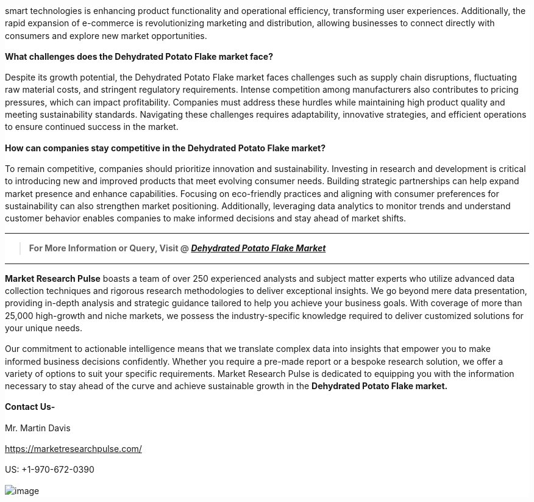 smart technologies is enhancing product functionality and operational efficiency, transforming user experiences. Additionally, the rapid expansion of e-commerce is revolutionizing marketing and distribution, allowing businesses to connect directly with consumers and explore new market opportunities.</p><p><strong>What challenges does the Dehydrated Potato Flake market face?</strong></p><p>Despite its growth potential, the Dehydrated Potato Flake market faces challenges such as supply chain disruptions, fluctuating raw material costs, and stringent regulatory requirements. Intense competition among manufacturers also contributes to pricing pressures, which can impact profitability. Companies must address these hurdles while maintaining high product quality and meeting sustainability standards. Navigating these challenges requires adaptability, innovative strategies, and efficient operations to ensure continued success in the market.</p><p><strong>How can companies stay competitive in the Dehydrated Potato Flake market?</strong></p><p>To remain competitive, companies should prioritize innovation and sustainability. Investing in research and development is critical to introducing new and improved products that meet evolving consumer needs. Building strategic partnerships can help expand market presence and enhance capabilities. Focusing on eco-friendly practices and aligning with consumer preferences for sustainability can also strengthen market positioning. Additionally, leveraging data analytics to monitor trends and understand customer behavior enables companies to make informed decisions and stay ahead of market shifts.</p><hr /><blockquote><p><strong>For More Information or Query, Visit @&nbsp;<em><a href="https://marketresearchpulse.com/report/56574/dehydrated-potato-flake-market?utm_source=Linkedin&utm_medium=030">Dehydrated Potato Flake Market</a></em></strong></p></blockquote><hr /><p><strong>Market Research Pulse</strong> boasts a team of over 250 experienced analysts and subject matter experts who utilize advanced data collection techniques and rigorous research methodologies to deliver exceptional insights. We go beyond mere data presentation, providing in-depth analysis and strategic guidance tailored to help you achieve your business goals. With coverage of more than 25,000 high-growth and niche markets, we possess the industry-specific knowledge required to deliver customized solutions for your unique needs.</p><p>Our commitment to actionable intelligence means that we translate complex data into insights that empower you to make informed business decisions confidently. Whether you require a pre-made report or a bespoke research solution, we offer a variety of options to suit your specific requirements. Market Research Pulse is dedicated to equipping you with the information necessary to stay ahead of the curve and achieve sustainable growth in the <strong>Dehydrated Potato Flake market.</strong></p><p><strong>Contact Us-</strong></p><p>Mr. Martin Davis</p><p>https://marketresearchpulse.com/</p><p>US: +1-970-672-0390</p>
![image](https://github.com/user-attachments/assets/5bbb7e00-3035-42b0-9469-ec02869e1d2a)
